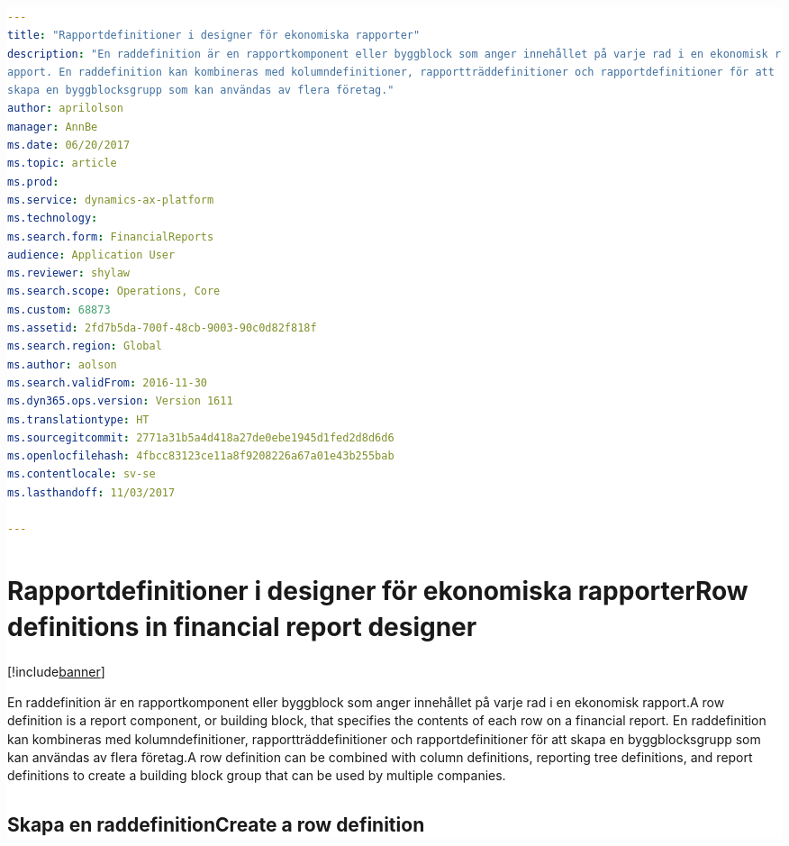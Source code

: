 ```yaml
---
title: "Rapportdefinitioner i designer för ekonomiska rapporter"
description: "En raddefinition är en rapportkomponent eller byggblock som anger innehållet på varje rad i en ekonomisk rapport. En raddefinition kan kombineras med kolumndefinitioner, rapportträddefinitioner och rapportdefinitioner för att skapa en byggblocksgrupp som kan användas av flera företag."
author: aprilolson
manager: AnnBe
ms.date: 06/20/2017
ms.topic: article
ms.prod: 
ms.service: dynamics-ax-platform
ms.technology: 
ms.search.form: FinancialReports
audience: Application User
ms.reviewer: shylaw
ms.search.scope: Operations, Core
ms.custom: 68873
ms.assetid: 2fd7b5da-700f-48cb-9003-90c0d82f818f
ms.search.region: Global
ms.author: aolson
ms.search.validFrom: 2016-11-30
ms.dyn365.ops.version: Version 1611
ms.translationtype: HT
ms.sourcegitcommit: 2771a31b5a4d418a27de0ebe1945d1fed2d8d6d6
ms.openlocfilehash: 4fbcc83123ce11a8f9208226a67a01e43b255bab
ms.contentlocale: sv-se
ms.lasthandoff: 11/03/2017

---
```


# <a name="row-definitions-in-financial-report-designer"></a><span data-ttu-id="5f6dd-104">Rapportdefinitioner i designer för ekonomiska rapporter</span><span class="sxs-lookup"><span data-stu-id="5f6dd-104">Row definitions in financial report designer</span></span>

[!include[banner](../includes/banner.md)]


<span data-ttu-id="5f6dd-105">En raddefinition är en rapportkomponent eller byggblock som anger innehållet på varje rad i en ekonomisk rapport.</span><span class="sxs-lookup"><span data-stu-id="5f6dd-105">A row definition is a report component, or building block, that specifies the contents of each row on a financial report.</span></span> <span data-ttu-id="5f6dd-106">En raddefinition kan kombineras med kolumndefinitioner, rapportträddefinitioner och rapportdefinitioner för att skapa en byggblocksgrupp som kan användas av flera företag.</span><span class="sxs-lookup"><span data-stu-id="5f6dd-106">A row definition can be combined with column definitions, reporting tree definitions, and report definitions to create a building block group that can be used by multiple companies.</span></span>

<a name="create-a-row-definition"></a><span data-ttu-id="5f6dd-107">Skapa en raddefinition</span><span class="sxs-lookup"><span data-stu-id="5f6dd-107">Create a row definition</span></span>
-----------------------
